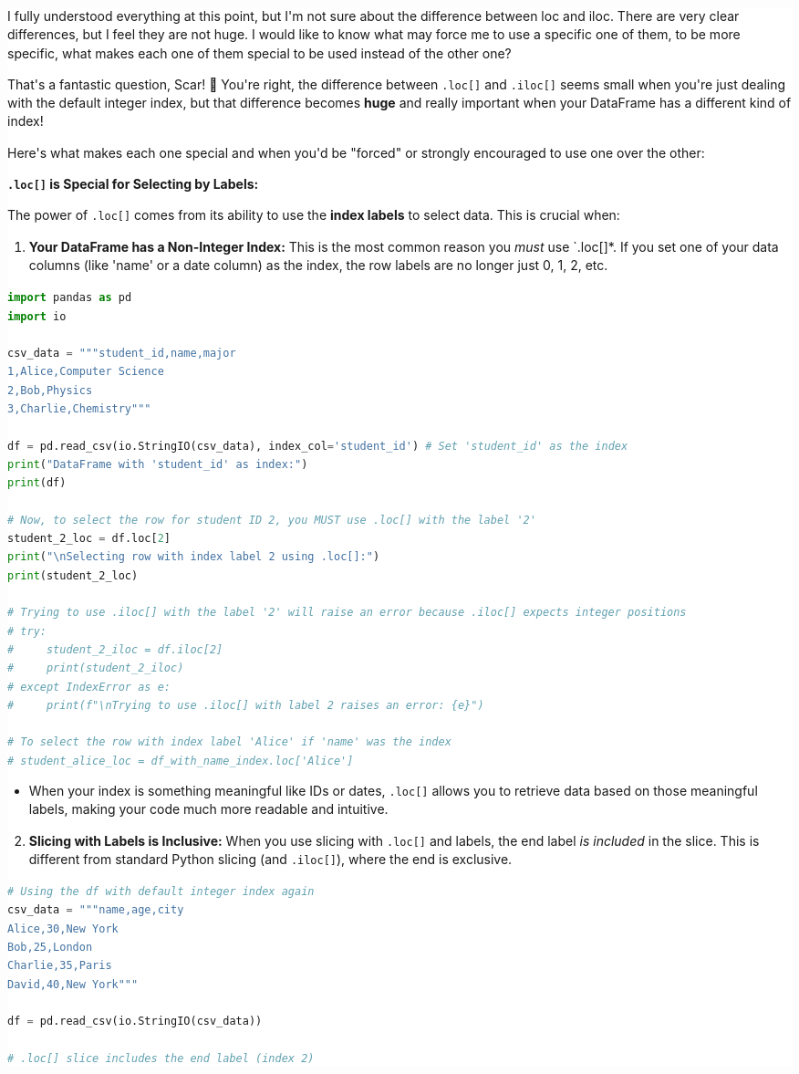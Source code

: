 I fully understood everything at this point, but I'm not sure about the difference between loc and iloc. There are very clear differences, but I feel they are not huge. I would like to know what may force me to use a specific one of them, to be more specific, what makes each one of them special to be used instead of the other one?

That's a fantastic question, Scar! 🤔 You're right, the difference between `.loc[]` and `.iloc[]` seems small when you're just dealing with the default integer index, but that difference becomes **huge** and really important when your DataFrame has a different kind of index!

Here's what makes each one special and when you'd be "forced" or strongly encouraged to use one over the other:

**`.loc[]` is Special for Selecting by Labels:**

The power of `.loc[]` comes from its ability to use the **index labels** to select data. This is crucial when:

1. **Your DataFrame has a Non-Integer Index:** This is the most common reason you _must_ use `.loc[]*. If you set one of your data columns (like 'name' or a date column) as the index, the row labels are no longer just 0, 1, 2, etc.
```python
import pandas as pd
import io

csv_data = """student_id,name,major
1,Alice,Computer Science
2,Bob,Physics
3,Charlie,Chemistry"""

df = pd.read_csv(io.StringIO(csv_data), index_col='student_id') # Set 'student_id' as the index
print("DataFrame with 'student_id' as index:")
print(df)

# Now, to select the row for student ID 2, you MUST use .loc[] with the label '2'
student_2_loc = df.loc[2]
print("\nSelecting row with index label 2 using .loc[]:")
print(student_2_loc)

# Trying to use .iloc[] with the label '2' will raise an error because .iloc[] expects integer positions
# try:
#     student_2_iloc = df.iloc[2]
#     print(student_2_iloc)
# except IndexError as e:
#     print(f"\nTrying to use .iloc[] with label 2 raises an error: {e}")

# To select the row with index label 'Alice' if 'name' was the index
# student_alice_loc = df_with_name_index.loc['Alice']
```

- When your index is something meaningful like IDs or dates, `.loc[]` allows you to retrieve data based on those meaningful labels, making your code much more readable and intuitive.
    
2. **Slicing with Labels is Inclusive:** When you use slicing with `.loc[]` and labels, the end label _is included_ in the slice. This is different from standard Python slicing (and `.iloc[]`), where the end is exclusive.
```python
# Using the df with default integer index again
csv_data = """name,age,city
Alice,30,New York
Bob,25,London
Charlie,35,Paris
David,40,New York"""

df = pd.read_csv(io.StringIO(csv_data))

# .loc[] slice includes the end label (index 2)
```